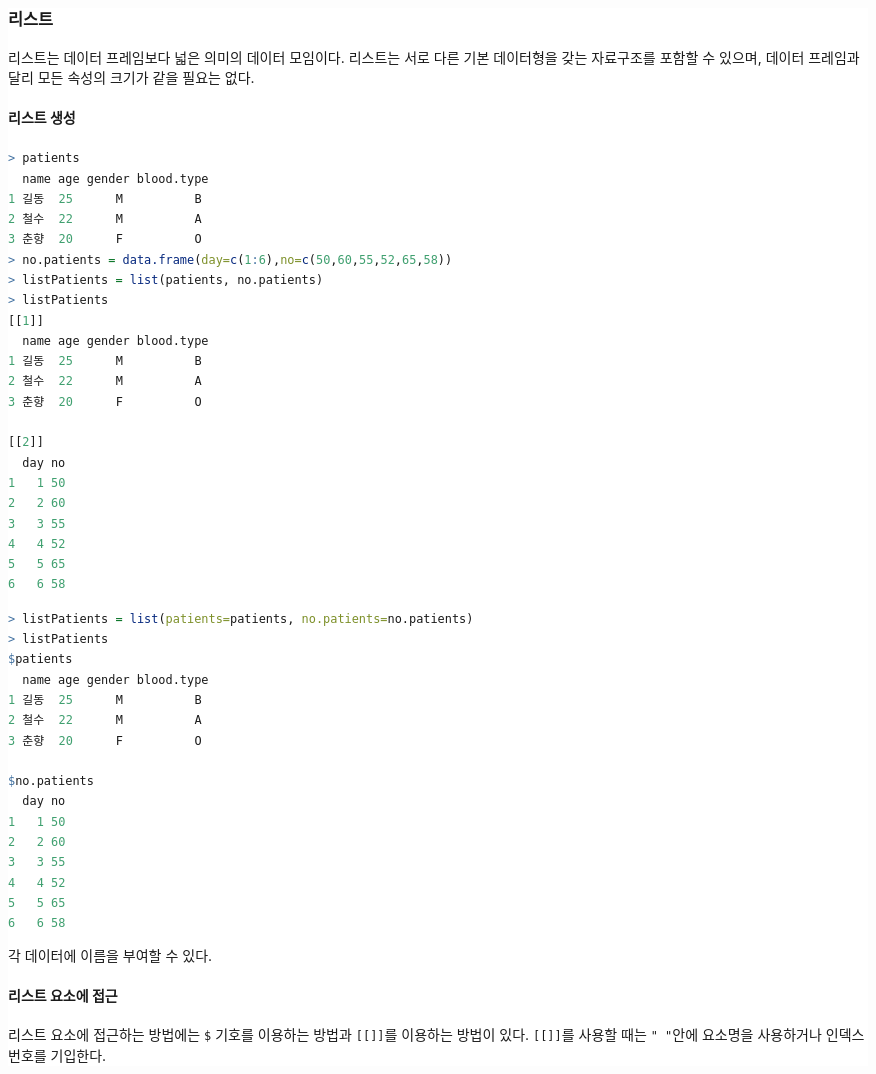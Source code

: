 ### **리스트**
리스트는 데이터 프레임보다 넓은 의미의 데이터 모임이다. 리스트는 서로 다른 기본 데이터형을 갖는 자료구조를 포함할 수 있으며, 데이터 프레임과 달리 모든 속성의 크기가 같을 필요는 없다.

#### 리스트 생성
```r
> patients
  name age gender blood.type
1 길동  25      M          B
2 철수  22      M          A
3 춘향  20      F          O
> no.patients = data.frame(day=c(1:6),no=c(50,60,55,52,65,58))
> listPatients = list(patients, no.patients)
> listPatients
[[1]]
  name age gender blood.type
1 길동  25      M          B
2 철수  22      M          A
3 춘향  20      F          O

[[2]]
  day no
1   1 50
2   2 60
3   3 55
4   4 52
5   5 65
6   6 58
```

```r
> listPatients = list(patients=patients, no.patients=no.patients)
> listPatients
$patients
  name age gender blood.type
1 길동  25      M          B
2 철수  22      M          A
3 춘향  20      F          O

$no.patients
  day no
1   1 50
2   2 60
3   3 55
4   4 52
5   5 65
6   6 58
```
각 데이터에 이름을 부여할 수 있다.

#### 리스트 요소에 접근
리스트 요소에 접근하는 방법에는 `$` 기호를 이용하는 방법과 `[[]]`를 이용하는 방법이 있다. `[[]]`를 사용할 때는 `" "`안에 요소명을 사용하거나 인덱스 번호를 기입한다.
